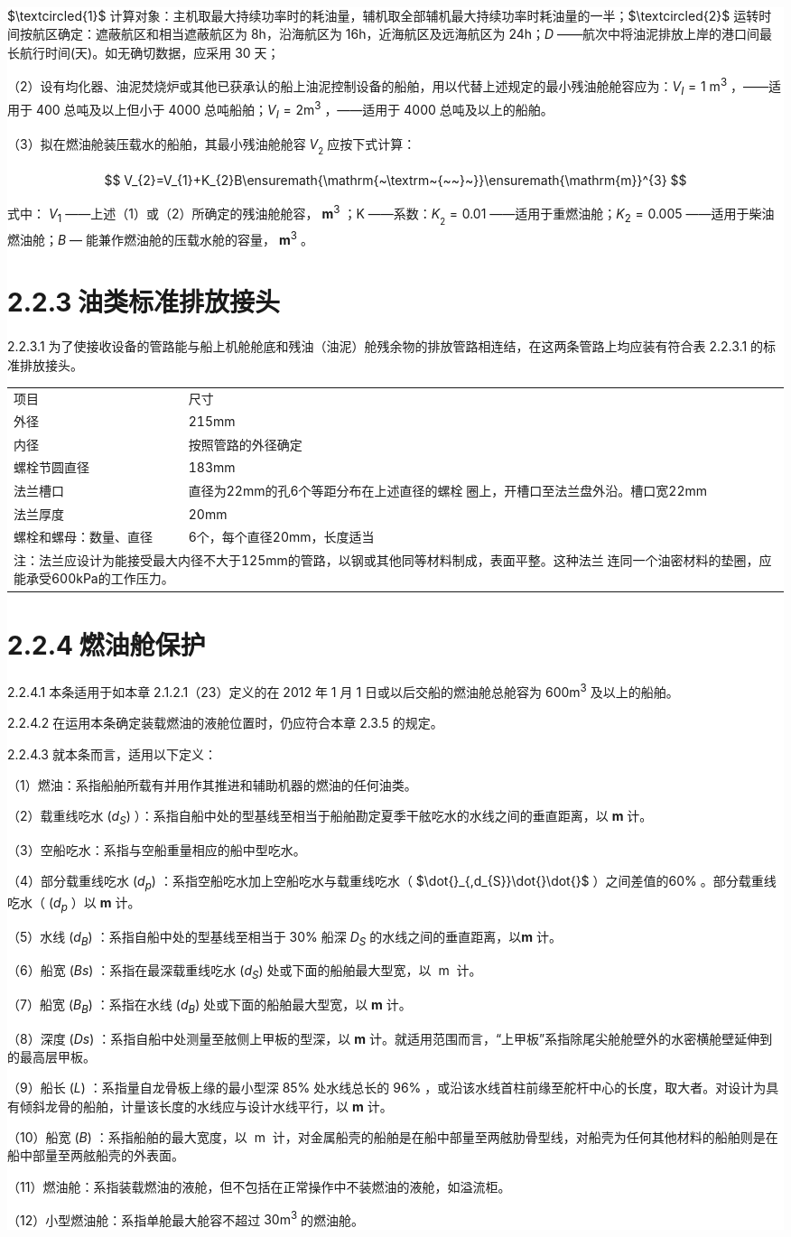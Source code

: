 $\textcircled{1}$ 计算对象：主机取最大持续功率时的耗油量，辅机取全部辅机最大持续功率时耗油量的一半；$\textcircled{2}$ 运转时间按航区确定：遮蔽航区和相当遮蔽航区为 8h，沿海航区为 16h，近海航区及远海航区为 24h；$D$ ——航次中将油泥排放上岸的港口间最长航行时间(天)。如无确切数据，应采用 30 天；  

（2）设有均化器、油泥焚烧炉或其他已获承认的船上油泥控制设备的船舶，用以代替上述规定的最小残油舱舱容应为：$V_{I}{=}1~\mathrm{m}^{3}$ ，——适用于 400 总吨及以上但小于 4000 总吨船舶；$V_{I}{=}2\mathrm{m}^{3}$ ，——适用于 4000 总吨及以上的船舶。  

（3）拟在燃油舱装压载水的船舶，其最小残油舱舱容 $V_{_2}$ 应按下式计算：  

$$
V_{2}=V_{1}+K_{2}B\ensuremath{\mathrm{~\textrm~{~~}~}}\ensuremath{\mathrm{m}}^{3}
$$  

式中： $V_{1}$ ——上述（1）或（2）所确定的残油舱舱容， $\mathbf{m}^{3}$ ；K ——系数：$K_{_2}{=}0.01$ ——适用于重燃油舱；$K_{2}=0.005$ ——适用于柴油燃油舱；$B$ — 能兼作燃油舱的压载水舱的容量， $\mathbf{m}^{3}$ 。  

# 2.2.3 油类标准排放接头  

2.2.3.1 为了使接收设备的管路能与船上机舱舱底和残油（油泥）舱残余物的排放管路相连结，在这两条管路上均应装有符合表 2.2.3.1 的标准排放接头。  

<html><body><table><tr><td>项目</td><td>尺寸</td></tr><tr><td>外径</td><td>215mm</td></tr><tr><td>内径</td><td>按照管路的外径确定</td></tr><tr><td>螺栓节圆直径</td><td>183mm</td></tr><tr><td>法兰槽口</td><td>直径为22mm的孔6个等距分布在上述直径的螺栓 圈上，开槽口至法兰盘外沿。槽口宽22mm</td></tr><tr><td>法兰厚度</td><td>20mm</td></tr><tr><td>螺栓和螺母：数量、直径</td><td>6个，每个直径20mm，长度适当</td></tr><tr><td colspan="2">注：法兰应设计为能接受最大内径不大于125mm的管路，以钢或其他同等材料制成，表面平整。这种法兰 连同一个油密材料的垫圈，应能承受600kPa的工作压力。</td></tr></table></body></html>  

# 2.2.4 燃油舱保护  

2.2.4.1 本条适用于如本章 2.1.2.1（23）定义的在 2012 年 1 月 1 日或以后交船的燃油舱总舱容为 $600\mathrm{m}^{3}$ 及以上的船舶。  

2.2.4.2 在运用本条确定装载燃油的液舱位置时，仍应符合本章 2.3.5 的规定。  

2.2.4.3 就本条而言，适用以下定义：  

（1）燃油：系指船舶所载有并用作其推进和辅助机器的燃油的任何油类。  

（2）载重线吃水 $(d_{S})$ ）：系指自船中处的型基线至相当于船舶勘定夏季干舷吃水的水线之间的垂直距离，以 $\mathbf{m}$ 计。  

（3）空船吃水：系指与空船重量相应的船中型吃水。  

（4）部分载重线吃水 $(d_{p})$ ：系指空船吃水加上空船吃水与载重线吃水（ $\dot{}_{,d_{S}}\dot{}\dot{}$ ）之间差值的$60\%$ 。部分载重线吃水（ $(d_{p}$ ）以 $\mathbf{m}$ 计。  

（5）水线 $(d_{B})$ ：系指自船中处的型基线至相当于 $30\%$ 船深 $D_{S}$ 的水线之间的垂直距离，以$\mathbf{m}$ 计。  

（6）船宽 $(B s)$ ：系指在最深载重线吃水 $(d_{S})$ 处或下面的船舶最大型宽，以 $\mathrm{~m~}$ 计。  

（7）船宽 $(B_{B})$ ：系指在水线 $(d_{B})$ 处或下面的船舶最大型宽，以 $\mathbf{m}$ 计。  

（8）深度 $(D s)$ ：系指自船中处测量至舷侧上甲板的型深，以 $\mathbf{m}$ 计。就适用范围而言，“上甲板”系指除尾尖舱舱壁外的水密横舱壁延伸到的最高层甲板。  

（9）船长 $(L)$ ：系指量自龙骨板上缘的最小型深 $85\%$ 处水线总长的 $96\%$ ，或沿该水线首柱前缘至舵杆中心的长度，取大者。对设计为具有倾斜龙骨的船舶，计量该长度的水线应与设计水线平行，以 $\mathbf{m}$ 计。  

（10）船宽 $(B)$ ：系指船舶的最大宽度，以 $\mathrm{~m~}$ 计，对金属船壳的船舶是在船中部量至两舷肋骨型线，对船壳为任何其他材料的船舶则是在船中部量至两舷船壳的外表面。  

（11）燃油舱：系指装载燃油的液舱，但不包括在正常操作中不装燃油的液舱，如溢流柜。  

（12）小型燃油舱：系指单舱最大舱容不超过 $30\mathrm{m}^{3}$ 的燃油舱。  
